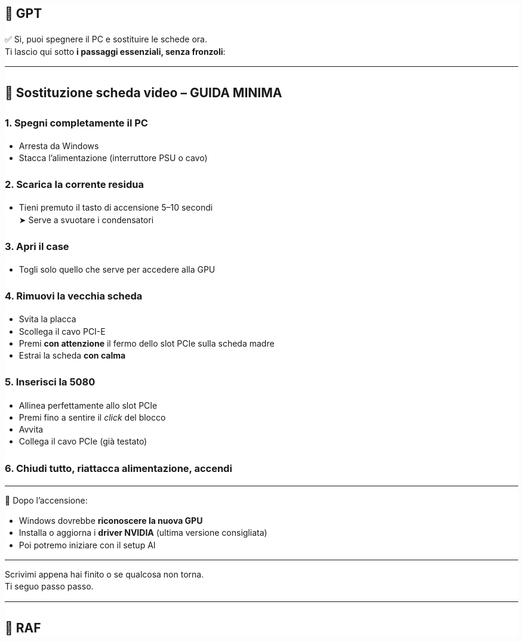 
## 🤖 **GPT**

✅ Sì, puoi spegnere il PC e sostituire le schede ora.  
Ti lascio qui sotto **i passaggi essenziali, senza fronzoli**:

---

## 🔧 Sostituzione scheda video – GUIDA MINIMA

### **1. Spegni completamente il PC**
- Arresta da Windows
- Stacca l’alimentazione (interruttore PSU o cavo)

### **2. Scarica la corrente residua**
- Tieni premuto il tasto di accensione 5–10 secondi  
  ➤ Serve a svuotare i condensatori

### **3. Apri il case**
- Togli solo quello che serve per accedere alla GPU

### **4. Rimuovi la vecchia scheda**
- Svita la placca
- Scollega il cavo PCI-E
- Premi **con attenzione** il fermo dello slot PCIe sulla scheda madre
- Estrai la scheda **con calma**

### **5. Inserisci la 5080**
- Allinea perfettamente allo slot PCIe
- Premi fino a sentire il *click* del blocco
- Avvita
- Collega il cavo PCIe (già testato)

### **6. Chiudi tutto, riattacca alimentazione, accendi**

---

📌 Dopo l’accensione:
- Windows dovrebbe **riconoscere la nuova GPU**
- Installa o aggiorna i **driver NVIDIA** (ultima versione consigliata)
- Poi potremo iniziare con il setup AI

---

Scrivimi appena hai finito o se qualcosa non torna.  
Ti seguo passo passo.

---

## 👤 **RAF**
